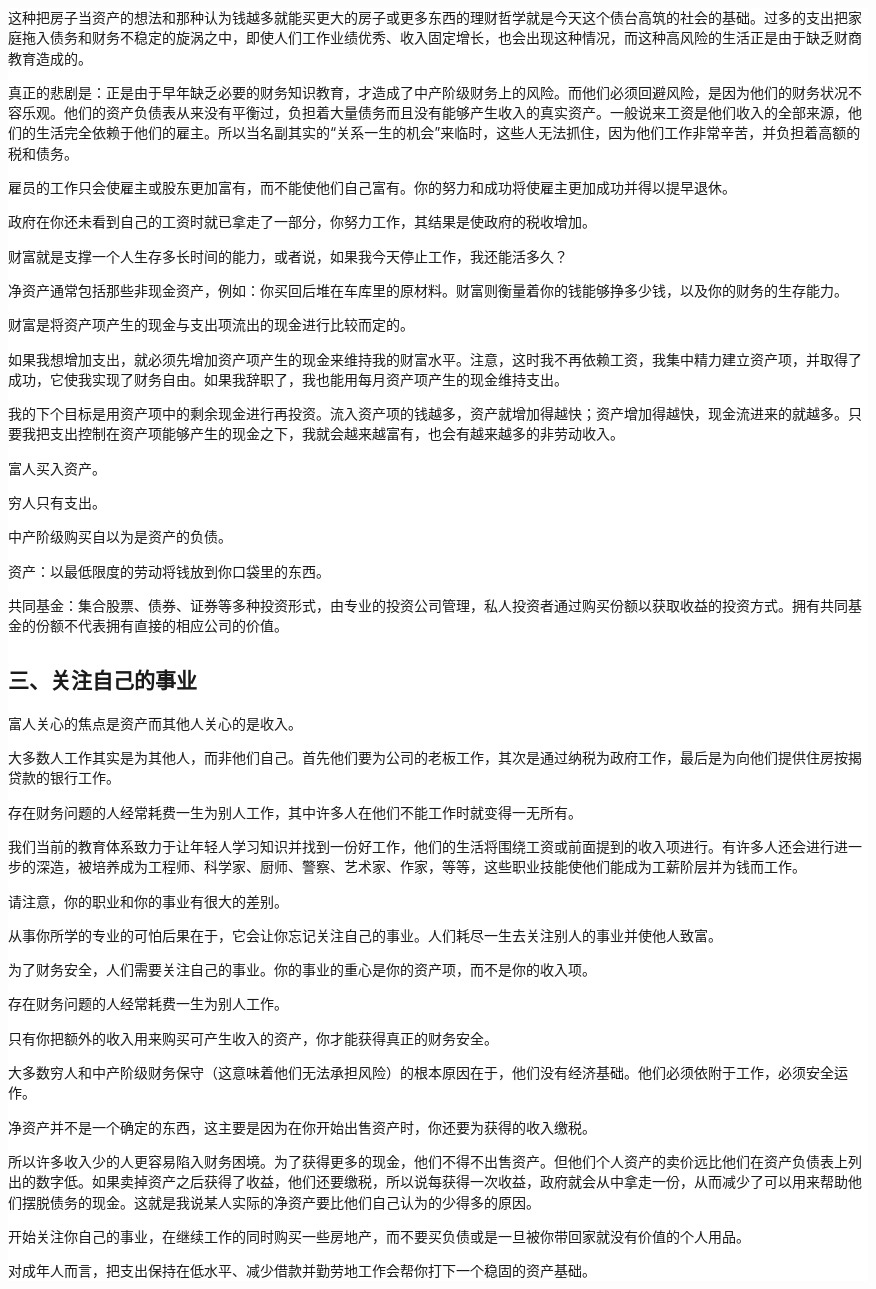 这种把房子当资产的想法和那种认为钱越多就能买更大的房子或更多东西的理财哲学就是今天这个债台高筑的社会的基础。过多的支出把家庭拖入债务和财务不稳定的旋涡之中，即使人们工作业绩优秀、收入固定增长，也会出现这种情况，而这种高风险的生活正是由于缺乏财商教育造成的。

真正的悲剧是：正是由于早年缺乏必要的财务知识教育，才造成了中产阶级财务上的风险。而他们必须回避风险，是因为他们的财务状况不容乐观。他们的资产负债表从来没有平衡过，负担着大量债务而且没有能够产生收入的真实资产。一般说来工资是他们收入的全部来源，他们的生活完全依赖于他们的雇主。所以当名副其实的“关系一生的机会”来临时，这些人无法抓住，因为他们工作非常辛苦，并负担着高额的税和债务。

雇员的工作只会使雇主或股东更加富有，而不能使他们自己富有。你的努力和成功将使雇主更加成功并得以提早退休。

政府在你还未看到自己的工资时就已拿走了一部分，你努力工作，其结果是使政府的税收增加。

财富就是支撑一个人生存多长时间的能力，或者说，如果我今天停止工作，我还能活多久？

净资产通常包括那些非现金资产，例如：你买回后堆在车库里的原材料。财富则衡量着你的钱能够挣多少钱，以及你的财务的生存能力。

财富是将资产项产生的现金与支出项流出的现金进行比较而定的。

如果我想增加支出，就必须先增加资产项产生的现金来维持我的财富水平。注意，这时我不再依赖工资，我集中精力建立资产项，并取得了成功，它使我实现了财务自由。如果我辞职了，我也能用每月资产项产生的现金维持支出。

我的下个目标是用资产项中的剩余现金进行再投资。流入资产项的钱越多，资产就增加得越快；资产增加得越快，现金流进来的就越多。只要我把支出控制在资产项能够产生的现金之下，我就会越来越富有，也会有越来越多的非劳动收入。

富人买入资产。

穷人只有支出。

中产阶级购买自以为是资产的负债。

资产：以最低限度的劳动将钱放到你口袋里的东西。

共同基金：集合股票、债券、证券等多种投资形式，由专业的投资公司管理，私人投资者通过购买份额以获取收益的投资方式。拥有共同基金的份额不代表拥有直接的相应公司的价值。

## 三、关注自己的事业

富人关心的焦点是资产而其他人关心的是收入。

大多数人工作其实是为其他人，而非他们自己。首先他们要为公司的老板工作，其次是通过纳税为政府工作，最后是为向他们提供住房按揭贷款的银行工作。

存在财务问题的人经常耗费一生为别人工作，其中许多人在他们不能工作时就变得一无所有。

我们当前的教育体系致力于让年轻人学习知识并找到一份好工作，他们的生活将围绕工资或前面提到的收入项进行。有许多人还会进行进一步的深造，被培养成为工程师、科学家、厨师、警察、艺术家、作家，等等，这些职业技能使他们能成为工薪阶层并为钱而工作。

请注意，你的职业和你的事业有很大的差别。

从事你所学的专业的可怕后果在于，它会让你忘记关注自己的事业。人们耗尽一生去关注别人的事业并使他人致富。

为了财务安全，人们需要关注自己的事业。你的事业的重心是你的资产项，而不是你的收入项。

存在财务问题的人经常耗费一生为别人工作。

只有你把额外的收入用来购买可产生收入的资产，你才能获得真正的财务安全。

大多数穷人和中产阶级财务保守（这意味着他们无法承担风险）的根本原因在于，他们没有经济基础。他们必须依附于工作，必须安全运作。

净资产并不是一个确定的东西，这主要是因为在你开始出售资产时，你还要为获得的收入缴税。

所以许多收入少的人更容易陷入财务困境。为了获得更多的现金，他们不得不出售资产。但他们个人资产的卖价远比他们在资产负债表上列出的数字低。如果卖掉资产之后获得了收益，他们还要缴税，所以说每获得一次收益，政府就会从中拿走一份，从而减少了可以用来帮助他们摆脱债务的现金。这就是我说某人实际的净资产要比他们自己认为的少得多的原因。

开始关注你自己的事业，在继续工作的同时购买一些房地产，而不要买负债或是一旦被你带回家就没有价值的个人用品。

对成年人而言，把支出保持在低水平、减少借款并勤劳地工作会帮你打下一个稳固的资产基础。
